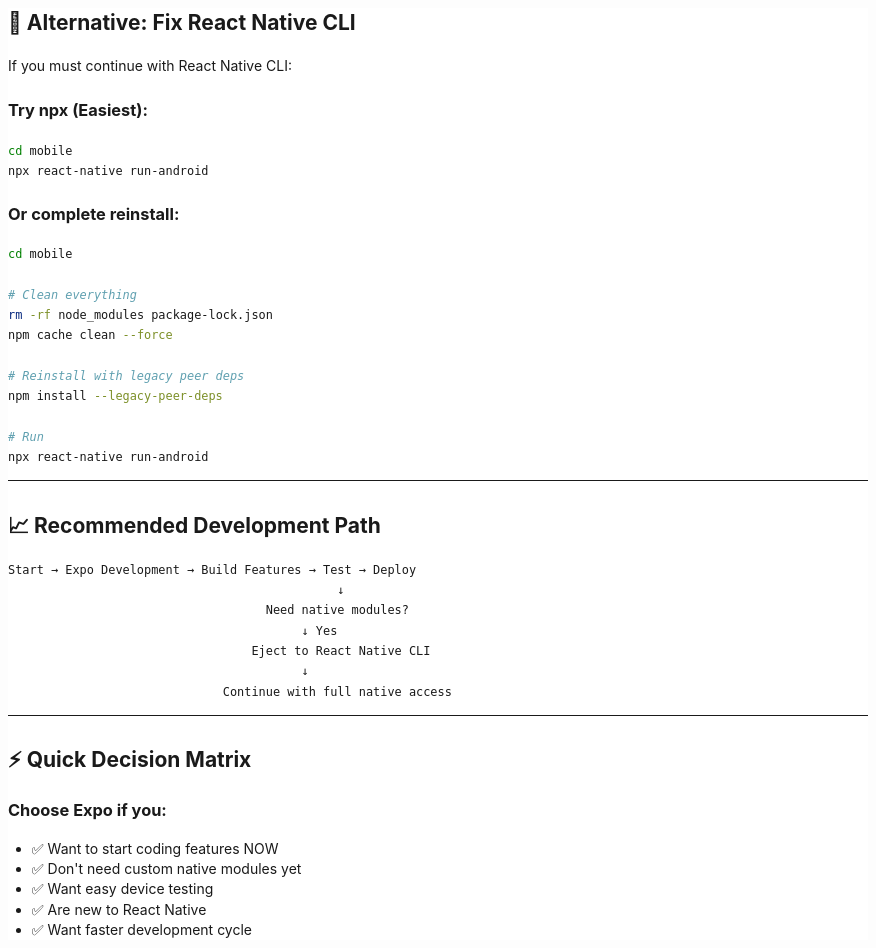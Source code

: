 
## 🔧 **Alternative: Fix React Native CLI**

If you must continue with React Native CLI:

### **Try npx (Easiest):**

```bash
cd mobile
npx react-native run-android
```

### **Or complete reinstall:**

```bash
cd mobile

# Clean everything
rm -rf node_modules package-lock.json
npm cache clean --force

# Reinstall with legacy peer deps
npm install --legacy-peer-deps

# Run
npx react-native run-android
```

---

## 📈 **Recommended Development Path**

```
Start → Expo Development → Build Features → Test → Deploy
                                              ↓
                                    Need native modules?
                                         ↓ Yes
                                  Eject to React Native CLI
                                         ↓
                              Continue with full native access
```

---

## ⚡ **Quick Decision Matrix**

### **Choose Expo if you:**

- ✅ Want to start coding features NOW
- ✅ Don't need custom native modules yet
- ✅ Want easy device testing
- ✅ Are new to React Native
- ✅ Want faster development cycle
